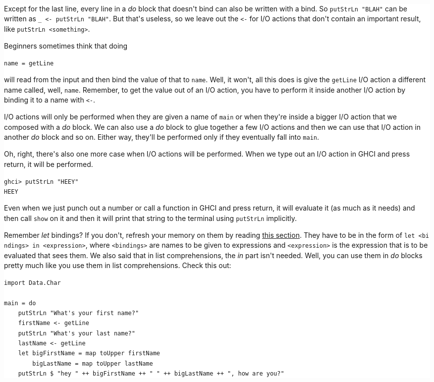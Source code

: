 Except for the last line, every line in a *do* block that doesn't bind
can also be written with a bind. So `putStrLn "BLAH"` can be written as
`_ <- putStrLn "BLAH"`. But that's useless, so we leave out the `<-` for I/O
actions that don't contain an important result, like `putStrLn <something>`.

Beginners sometimes think that doing

~~~~ {.haskell:hs name="code"}
name = getLine
~~~~

will read from the input and then bind the value of that to `name`. Well,
it won't, all this does is give the `getLine` I/O action a different name
called, well, `name`. Remember, to get the value out of an I/O action, you
have to perform it inside another I/O action by binding it to a name
with `<-`.

I/O actions will only be performed when they are given a name of `main` or
when they're inside a bigger I/O action that we composed with a *do*
block. We can also use a *do* block to glue together a few I/O actions
and then we can use that I/O action in another *do* block and so on.
Either way, they'll be performed only if they eventually fall into `main`.

Oh, right, there's also one more case when I/O actions will be
performed. When we type out an I/O action in GHCI and press return, it
will be performed.

~~~~ {.haskell:hs name="code"}
ghci> putStrLn "HEEY"
HEEY
~~~~

Even when we just punch out a number or call a function in GHCI and
press return, it will evaluate it (as much as it needs) and then call
`show` on it and then it will print that string to the terminal using
`putStrLn` implicitly.

Remember *let* bindings? If you don't, refresh your memory on them by
reading [this section](syntax-in-functions#let-it-be). They have to be
in the form of `let <bindings> in <expression>`, where `<bindings>` are
names to be given to expressions and `<expression>` is the expression that
is to be evaluated that sees them. We also said that in list
comprehensions, the *in* part isn't needed. Well, you can use them in
*do* blocks pretty much like you use them in list comprehensions. Check
this out:

~~~~ {.haskell:hs name="code"}
import Data.Char

main = do
    putStrLn "What's your first name?"
    firstName <- getLine
    putStrLn "What's your last name?"
    lastName <- getLine
    let bigFirstName = map toUpper firstName
        bigLastName = map toUpper lastName
    putStrLn $ "hey " ++ bigFirstName ++ " " ++ bigLastName ++ ", how are you?"
~~~~
